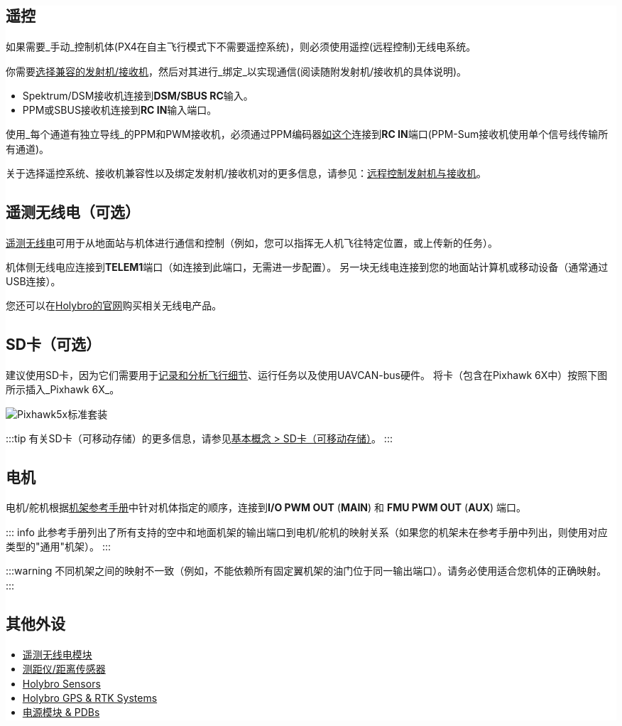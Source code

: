 ## 遥控

如果需要_手动_控制机体(PX4在自主飞行模式下不需要遥控系统)，则必须使用遥控(远程控制)无线电系统。

你需要[选择兼容的发射机/接收机](../getting_started/rc_transmitter_receiver.md)，然后对其进行_绑定_以实现通信(阅读随附发射机/接收机的具体说明)。

- Spektrum/DSM接收机连接到**DSM/SBUS RC**输入。
- PPM或SBUS接收机连接到**RC IN**输入端口。

使用_每个通道有独立导线_的PPM和PWM接收机，必须通过PPM编码器[如这个](http://www.getfpv.com/radios/radio-accessories/holybro-ppm-encoder-module.html)连接到**RC IN**端口(PPM-Sum接收机使用单个信号线传输所有通道)。

关于选择遥控系统、接收机兼容性以及绑定发射机/接收机对的更多信息，请参见：[远程控制发射机与接收机](../getting_started/rc_transmitter_receiver.md)。

## 遥测无线电（可选）

[遥测无线电](../telemetry/index.md)可用于从地面站与机体进行通信和控制（例如，您可以指挥无人机飞往特定位置，或上传新的任务）。

机体侧无线电应连接到**TELEM1**端口（如连接到此端口，无需进一步配置）。
另一块无线电连接到您的地面站计算机或移动设备（通常通过USB连接）。

您还可以在[Holybro的官网](https://holybro.com/collections/telemetry-radios)购买相关无线电产品。

## SD卡（可选）

建议使用SD卡，因为它们需要用于[记录和分析飞行细节](../getting_started/flight_reporting.md)、运行任务以及使用UAVCAN-bus硬件。
将卡（包含在Pixhawk 6X中）按照下图所示插入_Pixhawk 6X_。

<img src="../../assets/flight_controller/pixhawk5x/pixhawk5x_sd_slot.jpg" width="420px" title="Pixhawk5x标准套装" />

:::tip
有关SD卡（可移动存储）的更多信息，请参见[基本概念 > SD卡（可移动存储）](../getting_started/px4_basic_concepts.md#sd-cards-removable-memory)。
:::

## 电机

电机/舵机根据[机架参考手册](../airframes/airframe_reference.md)中针对机体指定的顺序，连接到**I/O PWM OUT** (**MAIN**) 和 **FMU PWM OUT** (**AUX**) 端口。

::: info
此参考手册列出了所有支持的空中和地面机架的输出端口到电机/舵机的映射关系（如果您的机架未在参考手册中列出，则使用对应类型的"通用"机架）。
:::

:::warning
不同机架之间的映射不一致（例如，不能依赖所有固定翼机架的油门位于同一输出端口）。请务必使用适合您机体的正确映射。
:::

## 其他外设

- [遥测无线电模块](https://holybro.com/collections/telemetry-radios?orderby=date)
- [测距仪/距离传感器](../sensor/rangefinders.md)
- [Holybro Sensors](https://holybro.com/collections/sensors)
- [Holybro GPS & RTK Systems](https://holybro.com/collections/gps-rtk-systems)
- [电源模块 & PDBs](https://holybro.com/collections/power-modules-pdbs)
